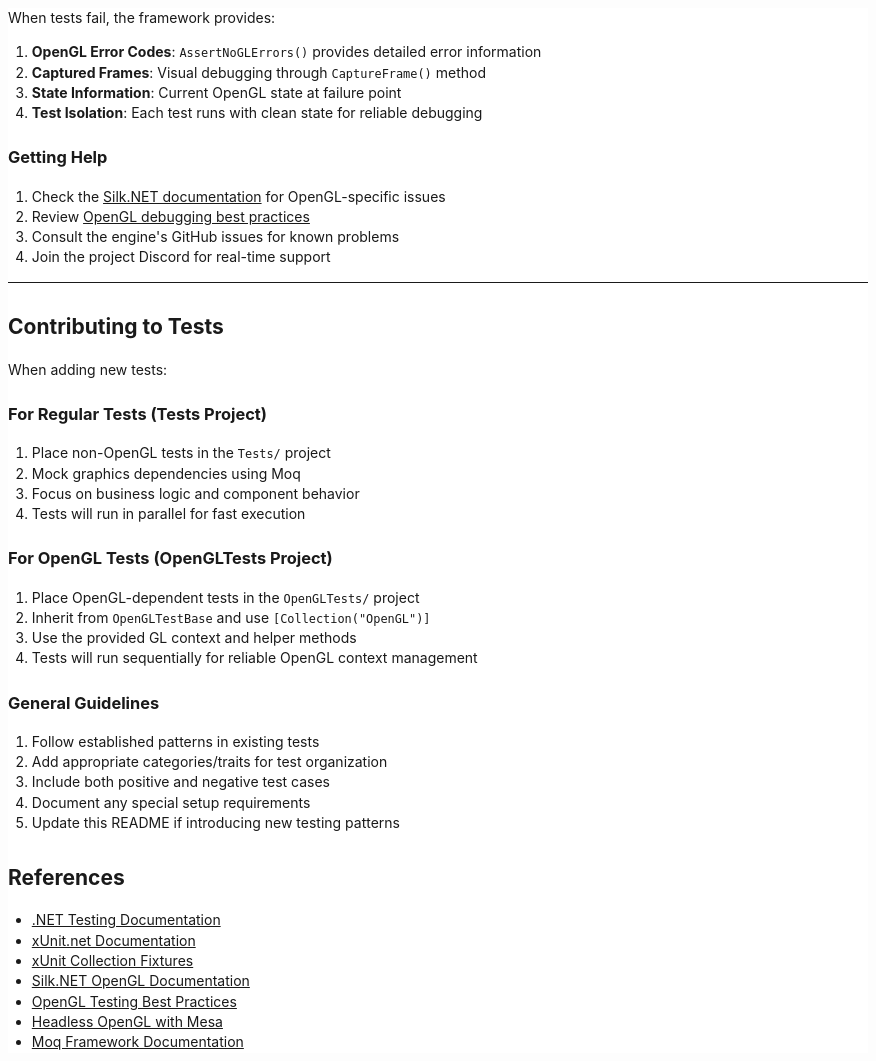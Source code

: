 When tests fail, the framework provides:

1. **OpenGL Error Codes**: `AssertNoGLErrors()` provides detailed error information
2. **Captured Frames**: Visual debugging through `CaptureFrame()` method
3. **State Information**: Current OpenGL state at failure point
4. **Test Isolation**: Each test runs with clean state for reliable debugging

### Getting Help

1. Check the [Silk.NET documentation](https://github.com/dotnet/Silk.NET/wiki) for OpenGL-specific issues
2. Review [OpenGL debugging best practices](https://www.khronos.org/opengl/wiki/Debug_Output)
3. Consult the engine's GitHub issues for known problems
4. Join the project Discord for real-time support

---

## Contributing to Tests

When adding new tests:

### For Regular Tests (Tests Project)

1. Place non-OpenGL tests in the `Tests/` project
2. Mock graphics dependencies using Moq
3. Focus on business logic and component behavior
4. Tests will run in parallel for fast execution

### For OpenGL Tests (OpenGLTests Project)

1. Place OpenGL-dependent tests in the `OpenGLTests/` project
2. Inherit from `OpenGLTestBase` and use `[Collection("OpenGL")]`
3. Use the provided GL context and helper methods
4. Tests will run sequentially for reliable OpenGL context management

### General Guidelines

1. Follow established patterns in existing tests
2. Add appropriate categories/traits for test organization
3. Include both positive and negative test cases
4. Document any special setup requirements
5. Update this README if introducing new testing patterns

## References

- [.NET Testing Documentation](https://docs.microsoft.com/en-us/dotnet/core/testing/)
- [xUnit.net Documentation](https://xunit.net/)
- [xUnit Collection Fixtures](https://xunit.net/docs/shared-context#collection-fixture)
- [Silk.NET OpenGL Documentation](https://github.com/dotnet/Silk.NET)
- [OpenGL Testing Best Practices](https://www.khronos.org/opengl/wiki/Testing)
- [Headless OpenGL with Mesa](https://www.mesa3d.org/)
- [Moq Framework Documentation](https://github.com/moq/moq4)
